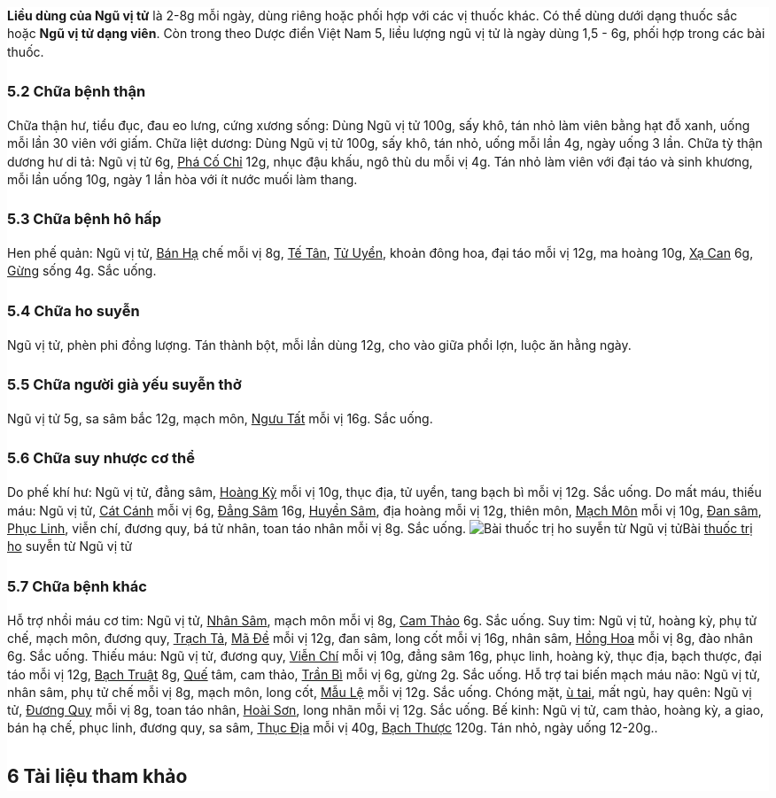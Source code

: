 **Liều dùng của Ngũ vị tử** là 2-8g mỗi ngày, dùng riêng hoặc phối hợp với các vị thuốc khác. Có thể dùng dưới dạng thuốc sắc hoặc **Ngũ vị tử dạng viên**.
Còn trong theo Dược điển Việt Nam 5, liều lượng ngũ vị tử là ngày dùng 1,5 - 6g, phối hợp trong các bài thuốc.
### 5.2 Chữa bệnh thận
Chữa thận hư, tiểu đục, đau eo lưng, cứng xương sống: Dùng Ngũ vị tử 100g, sấy khô, tán nhỏ làm viên bằng hạt đỗ xanh, uống mỗi lần 30 viên với giấm.
Chữa liệt dương: Dùng Ngũ vị tử 100g, sấy khô, tán nhỏ, uống mỗi lần 4g, ngày uống 3 lần.
Chữa tỳ thận dương hư di tả: Ngũ vị tử 6g, [Phá Cố Chỉ](https://trungtamthuoc.com/hoat-chat/pha-co-chi "Phá Cố Chỉ") 12g, nhục đậu khấu, ngô thù du mỗi vị 4g. Tán nhỏ làm viên với đại táo và sinh khương, mỗi lần uống 10g, ngày 1 lần hòa với ít nước muối làm thang.
### 5.3 Chữa bệnh hô hấp
Hen phế quản: Ngũ vị tử, [Bán Hạ](https://trungtamthuoc.com/duoc-lieu/ban-ha-58 "Bán Hạ") chế mỗi vị 8g, [Tế Tân](https://trungtamthuoc.com/hoat-chat/te-tan "Tế Tân"), [Tử Uyển](https://trungtamthuoc.com/duoc-lieu/hoat-chat/tu-uyen "Tử Uyển"), khoản đông hoa, đại táo mỗi vị 12g, ma hoàng 10g, [Xạ Can](https://trungtamthuoc.com/hoat-chat/xa-can "Xạ Can") 6g, [Gừng](https://trungtamthuoc.com/hoat-chat/gung "Gừng") sống 4g. Sắc uống.
### 5.4 Chữa ho suyễn
Ngũ vị tử, phèn phi đồng lượng. Tán thành bột, mỗi lần dùng 12g, cho vào giữa phổi lợn, luộc ăn hằng ngày.
### 5.5 Chữa người già yếu suyễn thở
Ngũ vị tử 5g, sa sâm bắc 12g, mạch môn, [Ngưu Tất](https://trungtamthuoc.com/hoat-chat/nguu-tat "Ngưu Tất") mỗi vị 16g. Sắc uống.
### 5.6 Chữa suy nhược cơ thể
Do phế khí hư: Ngũ vị tử, đẳng sâm, [Hoàng Kỳ](https://trungtamthuoc.com/duoc-lieu/hoang-ky "Hoàng Kỳ") mỗi vị 10g, thục địa, tử uyển, tang bạch bì mỗi vị 12g. Sắc uống.
Do mất máu, thiếu máu: Ngũ vị tử, [Cát Cánh](https://trungtamthuoc.com/duoc-lieu/cat-canh-74 "Cát Cánh") mỗi vị 6g, [Đẳng Sâm](https://trungtamthuoc.com/duoc-lieu/dang-sam "Đẳng Sâm") 16g, [Huyền Sâm](https://trungtamthuoc.com/hoat-chat/huyen-sam "Huyền Sâm"), địa hoàng mỗi vị 12g, thiên môn, [Mạch Môn](https://trungtamthuoc.com/duoc-lieu/mach-mon "Mạch Môn") mỗi vị 10g, [Đan sâm](https://trungtamthuoc.com/duoc-lieu/dan-sam-70 "Đan sâm"), [Phục Linh](https://trungtamthuoc.com/hoat-chat/phuc-linh "Phục Linh"), viễn chí, đương quy, bá tử nhân, toan táo nhân mỗi vị 8g. Sắc uống.
![Bài thuốc trị ho suyễn từ Ngũ vị tử](https://trungtamthuoc.com/images/item/ngu-vi-tu-5.jpg)Bài [thuốc trị ho](https://trungtamthuoc.com/thuoc-tri-ho "thuốc trị ho") suyễn từ Ngũ vị tử
### 5.7 Chữa bệnh khác
Hỗ trợ nhồi máu cơ tim: Ngũ vị tử, [Nhân Sâm](https://trungtamthuoc.com/duoc-lieu/nhan-sam "Nhân Sâm"), mạch môn mỗi vị 8g, [Cam Thảo](https://trungtamthuoc.com/duoc-lieu/cam-thao-32 "Cam Thảo") 6g. Sắc uống.
Suy tim: Ngũ vị tử, hoàng kỳ, phụ tử chế, mạch môn, đương quy, [Trạch Tả](https://trungtamthuoc.com/hoat-chat/trach-ta "Trạch Tả"), [Mã Đề](https://trungtamthuoc.com/hoat-chat/ma-de "Mã Đề") mỗi vị 12g, đan sâm, long cốt mỗi vị 16g, nhân sâm, [Hồng Hoa](https://trungtamthuoc.com/hoat-chat/hong-hoa "Hồng Hoa") mỗi vị 8g, đào nhân 6g. Sắc uống.
Thiếu máu: Ngũ vị tử, đương quy, [Viễn Chí](https://trungtamthuoc.com/hoat-chat/vien-chi "Viễn Chí") mỗi vị 10g, đẳng sâm 16g, phục linh, hoàng kỳ, thục địa, bạch thược, đại táo mỗi vị 12g, [Bạch Truật](https://trungtamthuoc.com/duoc-lieu/bach-truat-46 "Bạch Truật") 8g, [Quế](https://trungtamthuoc.com/hoat-chat/que "Quế") tâm, cam thảo, [Trần Bì](https://trungtamthuoc.com/hoat-chat/tran-bi "Trần Bì") mỗi vị 6g, gừng 2g. Sắc uống.
Hỗ trợ tai biến mạch máu não: Ngũ vị tử, nhân sâm, phụ tử chế mỗi vị 8g, mạch môn, long cốt, [Mẫu Lệ](https://trungtamthuoc.com/hoat-chat/mau-le "Mẫu Lệ") mỗi vị 12g. Sắc uống.
Chóng mặt, [ù tai](https://trungtamthuoc.com/bai-viet/chung-u-tai-dai-cuong-phan-loai-lam-sang-va-dieu-tri "ù tai"), mất ngủ, hay quên: Ngũ vị tử, [Đương Quy](https://trungtamthuoc.com/hoat-chat/duong-quy "Đương Quy") mỗi vị 8g, toan táo nhân, [Hoài Sơn](https://trungtamthuoc.com/hoat-chat/hoai-son "Hoài Sơn"), long nhãn mỗi vị 12g. Sắc uống.
Bế kinh: Ngũ vị tử, cam thảo, hoàng kỳ, a giao, bán hạ chế, phục linh, đương quy, sa sâm, [Thục Địa](https://trungtamthuoc.com/hoat-chat/thuc-dia "Thục Địa") mỗi vị 40g, [Bạch Thược](https://trungtamthuoc.com/duoc-lieu/bach-thuoc "Bạch Thược") 120g. Tán nhỏ, ngày uống 12-20g..
##  6 Tài liệu tham khảo